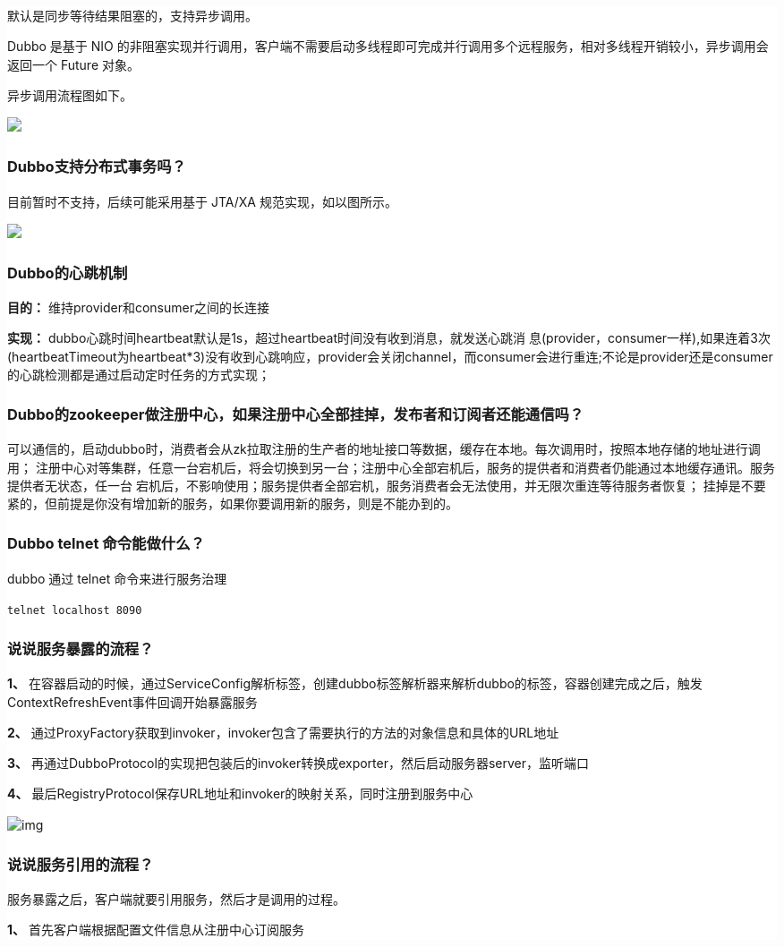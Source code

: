 默认是同步等待结果阻塞的，支持异步调用。

Dubbo 是基于 NIO 的非阻塞实现并行调用，客户端不需要启动多线程即可完成并行调用多个远程服务，相对多线程开销较小，异步调用会返回一个 Future 对象。

异步调用流程图如下。

![](https://gitee.com/gsjqwyl/images_repo/raw/master/2021-3-11/20210327011636.png)

### Dubbo支持分布式事务吗？

目前暂时不支持，后续可能采用基于 JTA/XA 规范实现，如以图所示。

![](https://gitee.com/gsjqwyl/images_repo/raw/master/2021-3-11/20210327011653.png)

### Dubbo的心跳机制

**目的：**
维持provider和consumer之间的长连接

**实现：**
dubbo心跳时间heartbeat默认是1s，超过heartbeat时间没有收到消息，就发送心跳消 息(provider，consumer一样),如果连着3次(heartbeatTimeout为heartbeat*3)没有收到心跳响应，provider会关闭channel，而consumer会进行重连;不论是provider还是consumer的心跳检测都是通过启动定时任务的方式实现；

### Dubbo的zookeeper做注册中心，如果注册中心全部挂掉，发布者和订阅者还能通信吗？

可以通信的，启动dubbo时，消费者会从zk拉取注册的生产者的地址接口等数据，缓存在本地。每次调用时，按照本地存储的地址进行调用；
注册中心对等集群，任意一台宕机后，将会切换到另一台；注册中心全部宕机后，服务的提供者和消费者仍能通过本地缓存通讯。服务提供者无状态，任一台 宕机后，不影响使用；服务提供者全部宕机，服务消费者会无法使用，并无限次重连等待服务者恢复；
挂掉是不要紧的，但前提是你没有增加新的服务，如果你要调用新的服务，则是不能办到的。

### Dubbo telnet 命令能做什么？

dubbo 通过 telnet 命令来进行服务治理

```
telnet localhost 8090
```

### 说说服务暴露的流程？

**1、** 在容器启动的时候，通过ServiceConfig解析标签，创建dubbo标签解析器来解析dubbo的标签，容器创建完成之后，触发ContextRefreshEvent事件回调开始暴露服务

**2、** 通过ProxyFactory获取到invoker，invoker包含了需要执行的方法的对象信息和具体的URL地址

**3、** 再通过DubboProtocol的实现把包装后的invoker转换成exporter，然后启动服务器server，监听端口

**4、** 最后RegistryProtocol保存URL地址和invoker的映射关系，同时注册到服务中心

![img](https://pic4.zhimg.com/80/v2-e9548bd49a572b6bf62fed16954ea493_720w.jpeg)

### 说说服务引用的流程？

服务暴露之后，客户端就要引用服务，然后才是调用的过程。

**1、** 首先客户端根据配置文件信息从注册中心订阅服务
